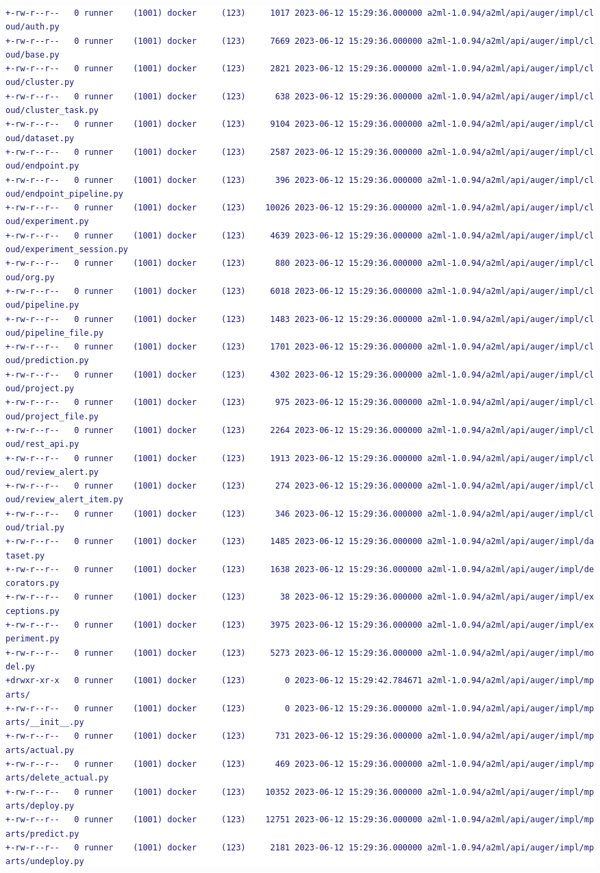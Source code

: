 ```diff
+-rw-r--r--   0 runner    (1001) docker     (123)     1017 2023-06-12 15:29:36.000000 a2ml-1.0.94/a2ml/api/auger/impl/cloud/auth.py
+-rw-r--r--   0 runner    (1001) docker     (123)     7669 2023-06-12 15:29:36.000000 a2ml-1.0.94/a2ml/api/auger/impl/cloud/base.py
+-rw-r--r--   0 runner    (1001) docker     (123)     2821 2023-06-12 15:29:36.000000 a2ml-1.0.94/a2ml/api/auger/impl/cloud/cluster.py
+-rw-r--r--   0 runner    (1001) docker     (123)      638 2023-06-12 15:29:36.000000 a2ml-1.0.94/a2ml/api/auger/impl/cloud/cluster_task.py
+-rw-r--r--   0 runner    (1001) docker     (123)     9104 2023-06-12 15:29:36.000000 a2ml-1.0.94/a2ml/api/auger/impl/cloud/dataset.py
+-rw-r--r--   0 runner    (1001) docker     (123)     2587 2023-06-12 15:29:36.000000 a2ml-1.0.94/a2ml/api/auger/impl/cloud/endpoint.py
+-rw-r--r--   0 runner    (1001) docker     (123)      396 2023-06-12 15:29:36.000000 a2ml-1.0.94/a2ml/api/auger/impl/cloud/endpoint_pipeline.py
+-rw-r--r--   0 runner    (1001) docker     (123)    10026 2023-06-12 15:29:36.000000 a2ml-1.0.94/a2ml/api/auger/impl/cloud/experiment.py
+-rw-r--r--   0 runner    (1001) docker     (123)     4639 2023-06-12 15:29:36.000000 a2ml-1.0.94/a2ml/api/auger/impl/cloud/experiment_session.py
+-rw-r--r--   0 runner    (1001) docker     (123)      880 2023-06-12 15:29:36.000000 a2ml-1.0.94/a2ml/api/auger/impl/cloud/org.py
+-rw-r--r--   0 runner    (1001) docker     (123)     6018 2023-06-12 15:29:36.000000 a2ml-1.0.94/a2ml/api/auger/impl/cloud/pipeline.py
+-rw-r--r--   0 runner    (1001) docker     (123)     1483 2023-06-12 15:29:36.000000 a2ml-1.0.94/a2ml/api/auger/impl/cloud/pipeline_file.py
+-rw-r--r--   0 runner    (1001) docker     (123)     1701 2023-06-12 15:29:36.000000 a2ml-1.0.94/a2ml/api/auger/impl/cloud/prediction.py
+-rw-r--r--   0 runner    (1001) docker     (123)     4302 2023-06-12 15:29:36.000000 a2ml-1.0.94/a2ml/api/auger/impl/cloud/project.py
+-rw-r--r--   0 runner    (1001) docker     (123)      975 2023-06-12 15:29:36.000000 a2ml-1.0.94/a2ml/api/auger/impl/cloud/project_file.py
+-rw-r--r--   0 runner    (1001) docker     (123)     2264 2023-06-12 15:29:36.000000 a2ml-1.0.94/a2ml/api/auger/impl/cloud/rest_api.py
+-rw-r--r--   0 runner    (1001) docker     (123)     1913 2023-06-12 15:29:36.000000 a2ml-1.0.94/a2ml/api/auger/impl/cloud/review_alert.py
+-rw-r--r--   0 runner    (1001) docker     (123)      274 2023-06-12 15:29:36.000000 a2ml-1.0.94/a2ml/api/auger/impl/cloud/review_alert_item.py
+-rw-r--r--   0 runner    (1001) docker     (123)      346 2023-06-12 15:29:36.000000 a2ml-1.0.94/a2ml/api/auger/impl/cloud/trial.py
+-rw-r--r--   0 runner    (1001) docker     (123)     1485 2023-06-12 15:29:36.000000 a2ml-1.0.94/a2ml/api/auger/impl/dataset.py
+-rw-r--r--   0 runner    (1001) docker     (123)     1638 2023-06-12 15:29:36.000000 a2ml-1.0.94/a2ml/api/auger/impl/decorators.py
+-rw-r--r--   0 runner    (1001) docker     (123)       38 2023-06-12 15:29:36.000000 a2ml-1.0.94/a2ml/api/auger/impl/exceptions.py
+-rw-r--r--   0 runner    (1001) docker     (123)     3975 2023-06-12 15:29:36.000000 a2ml-1.0.94/a2ml/api/auger/impl/experiment.py
+-rw-r--r--   0 runner    (1001) docker     (123)     5273 2023-06-12 15:29:36.000000 a2ml-1.0.94/a2ml/api/auger/impl/model.py
+drwxr-xr-x   0 runner    (1001) docker     (123)        0 2023-06-12 15:29:42.784671 a2ml-1.0.94/a2ml/api/auger/impl/mparts/
+-rw-r--r--   0 runner    (1001) docker     (123)        0 2023-06-12 15:29:36.000000 a2ml-1.0.94/a2ml/api/auger/impl/mparts/__init__.py
+-rw-r--r--   0 runner    (1001) docker     (123)      731 2023-06-12 15:29:36.000000 a2ml-1.0.94/a2ml/api/auger/impl/mparts/actual.py
+-rw-r--r--   0 runner    (1001) docker     (123)      469 2023-06-12 15:29:36.000000 a2ml-1.0.94/a2ml/api/auger/impl/mparts/delete_actual.py
+-rw-r--r--   0 runner    (1001) docker     (123)    10352 2023-06-12 15:29:36.000000 a2ml-1.0.94/a2ml/api/auger/impl/mparts/deploy.py
+-rw-r--r--   0 runner    (1001) docker     (123)    12751 2023-06-12 15:29:36.000000 a2ml-1.0.94/a2ml/api/auger/impl/mparts/predict.py
+-rw-r--r--   0 runner    (1001) docker     (123)     2181 2023-06-12 15:29:36.000000 a2ml-1.0.94/a2ml/api/auger/impl/mparts/undeploy.py
```
